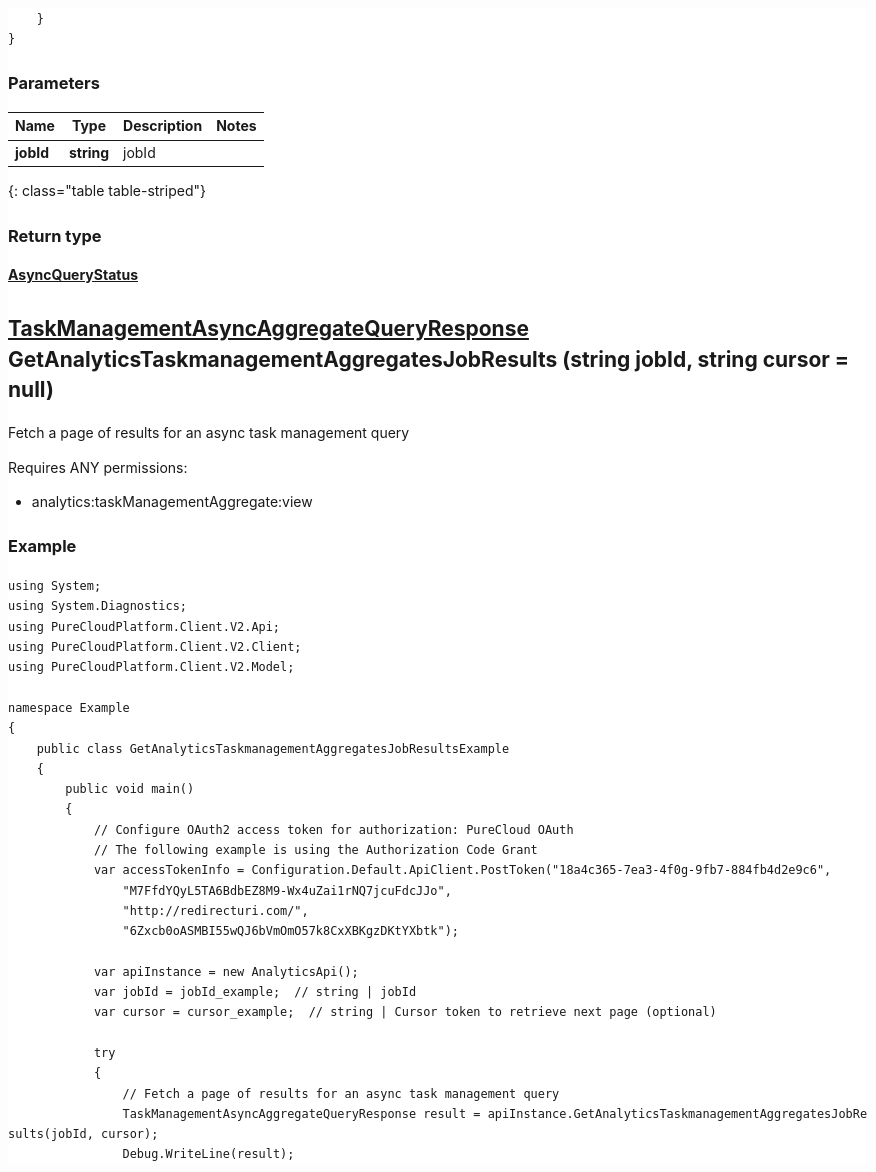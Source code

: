 ```{"language":"csharp"}
    }
}
```

### Parameters


|Name | Type | Description  | Notes |
|------------- | ------------- | ------------- | -------------|
| **jobId** | **string**| jobId |  |
{: class="table table-striped"}

### Return type

[**AsyncQueryStatus**](AsyncQueryStatus.html)

<a name="getanalyticstaskmanagementaggregatesjobresults"></a>

## [**TaskManagementAsyncAggregateQueryResponse**](TaskManagementAsyncAggregateQueryResponse.html) GetAnalyticsTaskmanagementAggregatesJobResults (string jobId, string cursor = null)



Fetch a page of results for an async task management query



Requires ANY permissions: 

* analytics:taskManagementAggregate:view

### Example
```{"language":"csharp"}
using System;
using System.Diagnostics;
using PureCloudPlatform.Client.V2.Api;
using PureCloudPlatform.Client.V2.Client;
using PureCloudPlatform.Client.V2.Model;

namespace Example
{
    public class GetAnalyticsTaskmanagementAggregatesJobResultsExample
    {
        public void main()
        { 
            // Configure OAuth2 access token for authorization: PureCloud OAuth
            // The following example is using the Authorization Code Grant
            var accessTokenInfo = Configuration.Default.ApiClient.PostToken("18a4c365-7ea3-4f0g-9fb7-884fb4d2e9c6",
                "M7FfdYQyL5TA6BdbEZ8M9-Wx4uZai1rNQ7jcuFdcJJo",
                "http://redirecturi.com/",
                "6Zxcb0oASMBI55wQJ6bVmOmO57k8CxXBKgzDKtYXbtk");

            var apiInstance = new AnalyticsApi();
            var jobId = jobId_example;  // string | jobId
            var cursor = cursor_example;  // string | Cursor token to retrieve next page (optional) 

            try
            { 
                // Fetch a page of results for an async task management query
                TaskManagementAsyncAggregateQueryResponse result = apiInstance.GetAnalyticsTaskmanagementAggregatesJobResults(jobId, cursor);
                Debug.WriteLine(result);
```